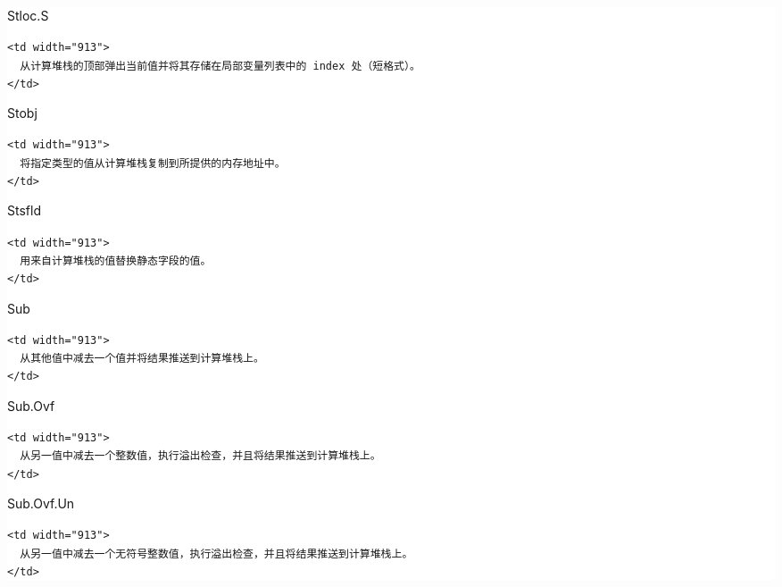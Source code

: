   <tr>
    <td>
      Stloc.S
    </td>
    
    <td width="913">
      从计算堆栈的顶部弹出当前值并将其存储在局部变量列表中的 index 处（短格式）。
    </td>
  </tr>
  
  <tr>
    <td>
      Stobj
    </td>
    
    <td width="913">
      将指定类型的值从计算堆栈复制到所提供的内存地址中。
    </td>
  </tr>
  
  <tr>
    <td>
      Stsfld
    </td>
    
    <td width="913">
      用来自计算堆栈的值替换静态字段的值。
    </td>
  </tr>
  
  <tr>
    <td>
      Sub
    </td>
    
    <td width="913">
      从其他值中减去一个值并将结果推送到计算堆栈上。
    </td>
  </tr>
  
  <tr>
    <td>
      Sub.Ovf
    </td>
    
    <td width="913">
      从另一值中减去一个整数值，执行溢出检查，并且将结果推送到计算堆栈上。
    </td>
  </tr>
  
  <tr>
    <td>
      Sub.Ovf.Un
    </td>
    
    <td width="913">
      从另一值中减去一个无符号整数值，执行溢出检查，并且将结果推送到计算堆栈上。
    </td>
  </tr>
  